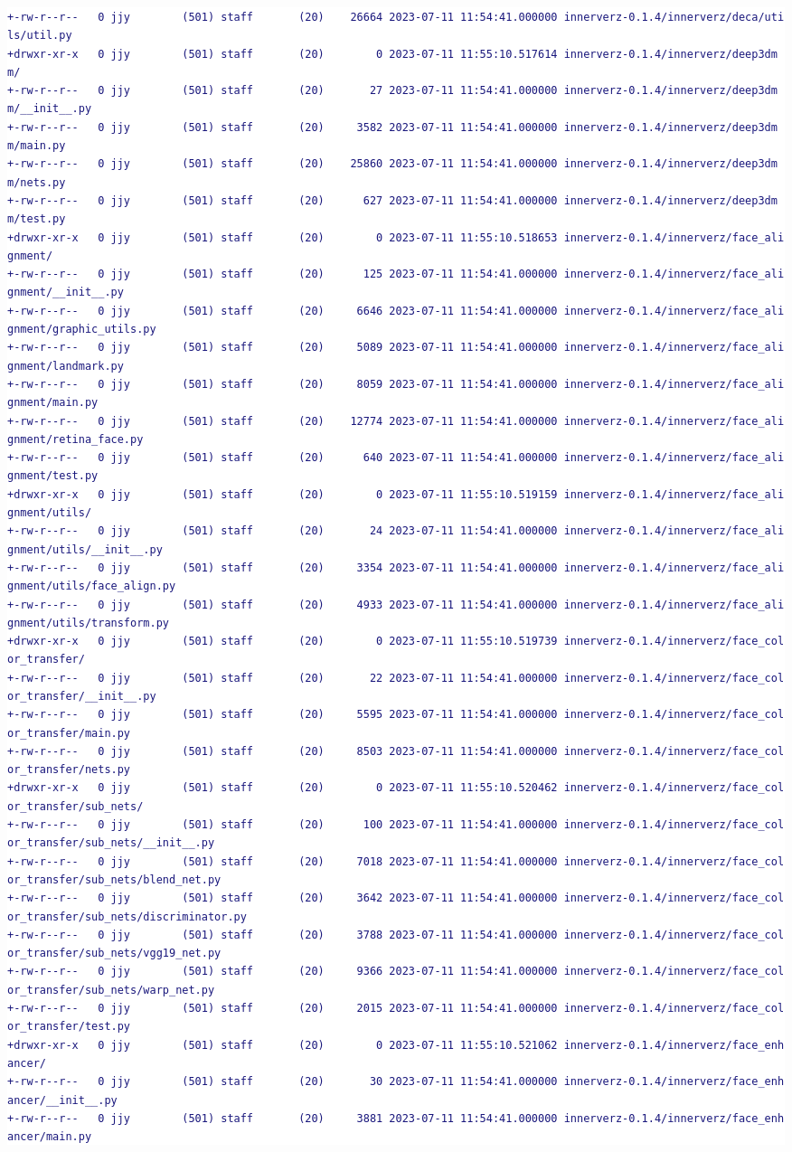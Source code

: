 ```diff
+-rw-r--r--   0 jjy        (501) staff       (20)    26664 2023-07-11 11:54:41.000000 innerverz-0.1.4/innerverz/deca/utils/util.py
+drwxr-xr-x   0 jjy        (501) staff       (20)        0 2023-07-11 11:55:10.517614 innerverz-0.1.4/innerverz/deep3dmm/
+-rw-r--r--   0 jjy        (501) staff       (20)       27 2023-07-11 11:54:41.000000 innerverz-0.1.4/innerverz/deep3dmm/__init__.py
+-rw-r--r--   0 jjy        (501) staff       (20)     3582 2023-07-11 11:54:41.000000 innerverz-0.1.4/innerverz/deep3dmm/main.py
+-rw-r--r--   0 jjy        (501) staff       (20)    25860 2023-07-11 11:54:41.000000 innerverz-0.1.4/innerverz/deep3dmm/nets.py
+-rw-r--r--   0 jjy        (501) staff       (20)      627 2023-07-11 11:54:41.000000 innerverz-0.1.4/innerverz/deep3dmm/test.py
+drwxr-xr-x   0 jjy        (501) staff       (20)        0 2023-07-11 11:55:10.518653 innerverz-0.1.4/innerverz/face_alignment/
+-rw-r--r--   0 jjy        (501) staff       (20)      125 2023-07-11 11:54:41.000000 innerverz-0.1.4/innerverz/face_alignment/__init__.py
+-rw-r--r--   0 jjy        (501) staff       (20)     6646 2023-07-11 11:54:41.000000 innerverz-0.1.4/innerverz/face_alignment/graphic_utils.py
+-rw-r--r--   0 jjy        (501) staff       (20)     5089 2023-07-11 11:54:41.000000 innerverz-0.1.4/innerverz/face_alignment/landmark.py
+-rw-r--r--   0 jjy        (501) staff       (20)     8059 2023-07-11 11:54:41.000000 innerverz-0.1.4/innerverz/face_alignment/main.py
+-rw-r--r--   0 jjy        (501) staff       (20)    12774 2023-07-11 11:54:41.000000 innerverz-0.1.4/innerverz/face_alignment/retina_face.py
+-rw-r--r--   0 jjy        (501) staff       (20)      640 2023-07-11 11:54:41.000000 innerverz-0.1.4/innerverz/face_alignment/test.py
+drwxr-xr-x   0 jjy        (501) staff       (20)        0 2023-07-11 11:55:10.519159 innerverz-0.1.4/innerverz/face_alignment/utils/
+-rw-r--r--   0 jjy        (501) staff       (20)       24 2023-07-11 11:54:41.000000 innerverz-0.1.4/innerverz/face_alignment/utils/__init__.py
+-rw-r--r--   0 jjy        (501) staff       (20)     3354 2023-07-11 11:54:41.000000 innerverz-0.1.4/innerverz/face_alignment/utils/face_align.py
+-rw-r--r--   0 jjy        (501) staff       (20)     4933 2023-07-11 11:54:41.000000 innerverz-0.1.4/innerverz/face_alignment/utils/transform.py
+drwxr-xr-x   0 jjy        (501) staff       (20)        0 2023-07-11 11:55:10.519739 innerverz-0.1.4/innerverz/face_color_transfer/
+-rw-r--r--   0 jjy        (501) staff       (20)       22 2023-07-11 11:54:41.000000 innerverz-0.1.4/innerverz/face_color_transfer/__init__.py
+-rw-r--r--   0 jjy        (501) staff       (20)     5595 2023-07-11 11:54:41.000000 innerverz-0.1.4/innerverz/face_color_transfer/main.py
+-rw-r--r--   0 jjy        (501) staff       (20)     8503 2023-07-11 11:54:41.000000 innerverz-0.1.4/innerverz/face_color_transfer/nets.py
+drwxr-xr-x   0 jjy        (501) staff       (20)        0 2023-07-11 11:55:10.520462 innerverz-0.1.4/innerverz/face_color_transfer/sub_nets/
+-rw-r--r--   0 jjy        (501) staff       (20)      100 2023-07-11 11:54:41.000000 innerverz-0.1.4/innerverz/face_color_transfer/sub_nets/__init__.py
+-rw-r--r--   0 jjy        (501) staff       (20)     7018 2023-07-11 11:54:41.000000 innerverz-0.1.4/innerverz/face_color_transfer/sub_nets/blend_net.py
+-rw-r--r--   0 jjy        (501) staff       (20)     3642 2023-07-11 11:54:41.000000 innerverz-0.1.4/innerverz/face_color_transfer/sub_nets/discriminator.py
+-rw-r--r--   0 jjy        (501) staff       (20)     3788 2023-07-11 11:54:41.000000 innerverz-0.1.4/innerverz/face_color_transfer/sub_nets/vgg19_net.py
+-rw-r--r--   0 jjy        (501) staff       (20)     9366 2023-07-11 11:54:41.000000 innerverz-0.1.4/innerverz/face_color_transfer/sub_nets/warp_net.py
+-rw-r--r--   0 jjy        (501) staff       (20)     2015 2023-07-11 11:54:41.000000 innerverz-0.1.4/innerverz/face_color_transfer/test.py
+drwxr-xr-x   0 jjy        (501) staff       (20)        0 2023-07-11 11:55:10.521062 innerverz-0.1.4/innerverz/face_enhancer/
+-rw-r--r--   0 jjy        (501) staff       (20)       30 2023-07-11 11:54:41.000000 innerverz-0.1.4/innerverz/face_enhancer/__init__.py
+-rw-r--r--   0 jjy        (501) staff       (20)     3881 2023-07-11 11:54:41.000000 innerverz-0.1.4/innerverz/face_enhancer/main.py
```